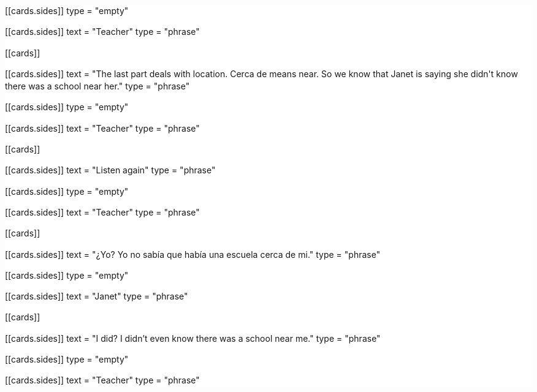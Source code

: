 [[cards.sides]]
type = "empty"

[[cards.sides]]
text = "Teacher"
type = "phrase"

[[cards]]

[[cards.sides]]
text = "The last part deals with location. Cerca de means near. So we know that Janet is saying she didn't know there was a school near her."
type = "phrase"

[[cards.sides]]
type = "empty"

[[cards.sides]]
text = "Teacher"
type = "phrase"

[[cards]]

[[cards.sides]]
text = "Listen again"
type = "phrase"

[[cards.sides]]
type = "empty"

[[cards.sides]]
text = "Teacher"
type = "phrase"

[[cards]]

[[cards.sides]]
text = "¿Yo? Yo no sabía que había una escuela cerca de mi."
type = "phrase"

[[cards.sides]]
type = "empty"

[[cards.sides]]
text = "Janet"
type = "phrase"

[[cards]]

[[cards.sides]]
text = "I did? I didn’t even know there was a school near me."
type = "phrase"

[[cards.sides]]
type = "empty"

[[cards.sides]]
text = "Teacher"
type = "phrase"

